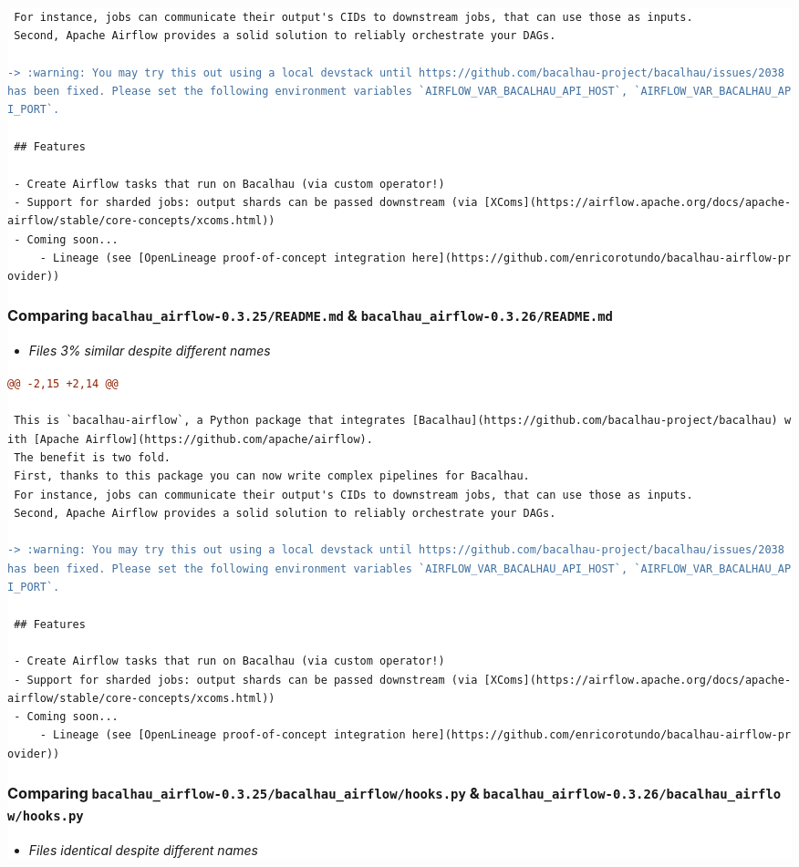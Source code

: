 ```diff
 For instance, jobs can communicate their output's CIDs to downstream jobs, that can use those as inputs.
 Second, Apache Airflow provides a solid solution to reliably orchestrate your DAGs.
 
-> :warning: You may try this out using a local devstack until https://github.com/bacalhau-project/bacalhau/issues/2038 has been fixed. Please set the following environment variables `AIRFLOW_VAR_BACALHAU_API_HOST`, `AIRFLOW_VAR_BACALHAU_API_PORT`.
 
 ## Features
 
 - Create Airflow tasks that run on Bacalhau (via custom operator!)
 - Support for sharded jobs: output shards can be passed downstream (via [XComs](https://airflow.apache.org/docs/apache-airflow/stable/core-concepts/xcoms.html))
 - Coming soon...
     - Lineage (see [OpenLineage proof-of-concept integration here](https://github.com/enricorotundo/bacalhau-airflow-provider))
```

### Comparing `bacalhau_airflow-0.3.25/README.md` & `bacalhau_airflow-0.3.26/README.md`

 * *Files 3% similar despite different names*

```diff
@@ -2,15 +2,14 @@
 
 This is `bacalhau-airflow`, a Python package that integrates [Bacalhau](https://github.com/bacalhau-project/bacalhau) with [Apache Airflow](https://github.com/apache/airflow).
 The benefit is two fold.
 First, thanks to this package you can now write complex pipelines for Bacalhau.
 For instance, jobs can communicate their output's CIDs to downstream jobs, that can use those as inputs.
 Second, Apache Airflow provides a solid solution to reliably orchestrate your DAGs.
 
-> :warning: You may try this out using a local devstack until https://github.com/bacalhau-project/bacalhau/issues/2038 has been fixed. Please set the following environment variables `AIRFLOW_VAR_BACALHAU_API_HOST`, `AIRFLOW_VAR_BACALHAU_API_PORT`.
 
 ## Features
 
 - Create Airflow tasks that run on Bacalhau (via custom operator!)
 - Support for sharded jobs: output shards can be passed downstream (via [XComs](https://airflow.apache.org/docs/apache-airflow/stable/core-concepts/xcoms.html))
 - Coming soon...
     - Lineage (see [OpenLineage proof-of-concept integration here](https://github.com/enricorotundo/bacalhau-airflow-provider))
```

### Comparing `bacalhau_airflow-0.3.25/bacalhau_airflow/hooks.py` & `bacalhau_airflow-0.3.26/bacalhau_airflow/hooks.py`

 * *Files identical despite different names*
